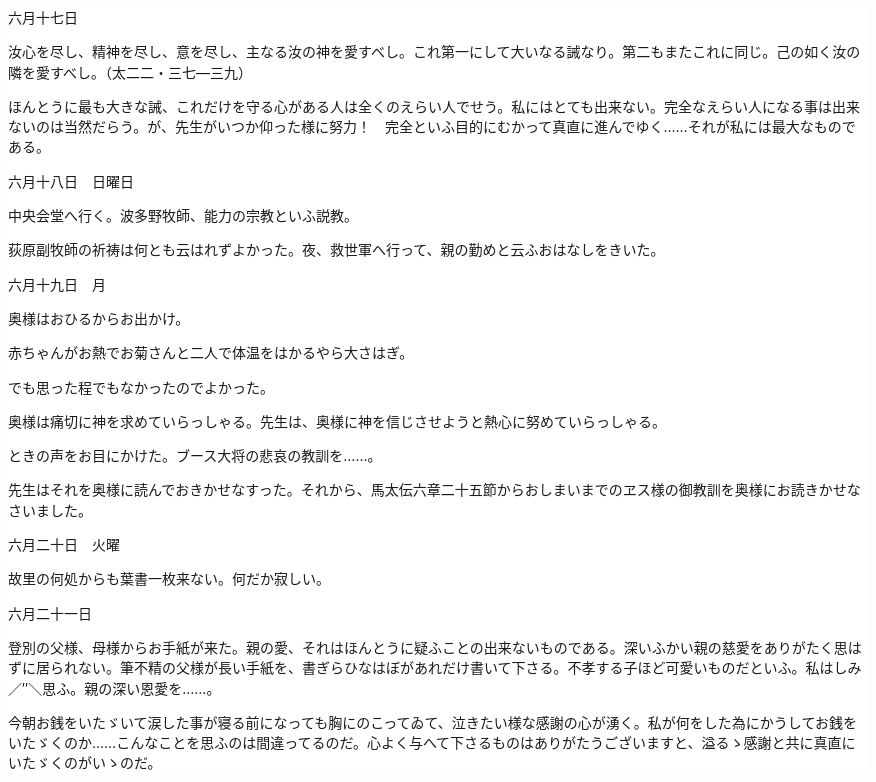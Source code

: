 
六月十七日





汝心を尽し、精神を尽し、意を尽し、主なる汝の神を愛すべし。これ第一にして大いなる誡なり。第二もまたこれに同じ。己の如く汝の隣を愛すべし。（太二二・三七―三九）

ほんとうに最も大きな誡、これだけを守る心がある人は全くのえらい人でせう。私にはとても出来ない。完全なえらい人になる事は出来ないのは当然だらう。が、先生がいつか仰った様に努力！　完全といふ目的にむかって真直に進んでゆく……それが私には最大なものである。





六月十八日　日曜日





中央会堂へ行く。波多野牧師、能力の宗教といふ説教。

荻原副牧師の祈祷は何とも云はれずよかった。夜、救世軍へ行って、親の勤めと云ふおはなしをきいた。





六月十九日　月





奥様はおひるからお出かけ。

赤ちゃんがお熱でお菊さんと二人で体温をはかるやら大さはぎ。

でも思った程でもなかったのでよかった。

奥様は痛切に神を求めていらっしゃる。先生は、奥様に神を信じさせようと熱心に努めていらっしゃる。

ときの声をお目にかけた。ブース大将の悲哀の教訓を……。

先生はそれを奥様に読んでおきかせなすった。それから、馬太伝六章二十五節からおしまいまでのヱス様の御教訓を奥様にお読きかせなさいました。





六月二十日　火曜





故里の何処からも葉書一枚来ない。何だか寂しい。





六月二十一日





登別の父様、母様からお手紙が来た。親の愛、それはほんとうに疑ふことの出来ないものである。深いふかい親の慈愛をありがたく思はずに居られない。筆不精の父様が長い手紙を、書ぎらひなはぼがあれだけ書いて下さる。不孝する子ほど可愛いものだといふ。私はしみ／″＼思ふ。親の深い恩愛を……。

今朝お銭をいたゞいて涙した事が寝る前になっても胸にのこってゐて、泣きたい様な感謝の心が湧く。私が何をした為にかうしてお銭をいたゞくのか……こんなことを思ふのは間違ってるのだ。心よく与へて下さるものはありがたうございますと、溢るゝ感謝と共に真直にいたゞくのがいゝのだ。
